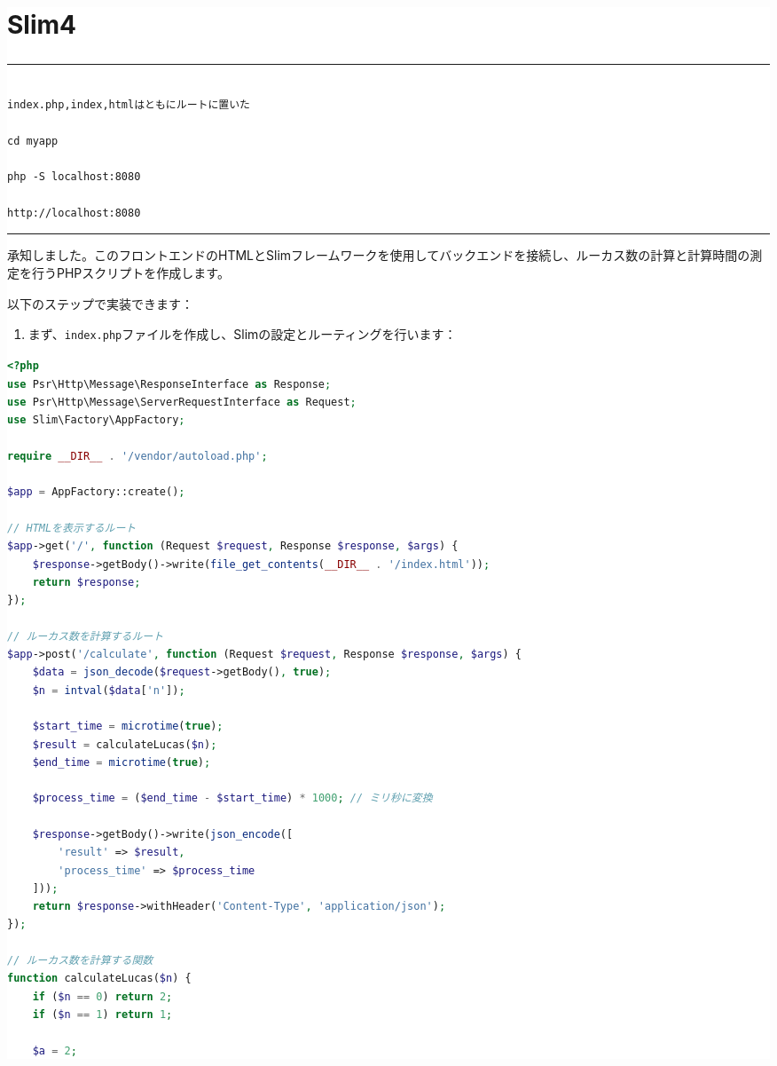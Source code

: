 ###
# Slim4
###

---
```

index.php,index,htmlはともにルートに置いた

cd myapp

php -S localhost:8080

http://localhost:8080

```

---

承知しました。このフロントエンドのHTMLとSlimフレームワークを使用してバックエンドを接続し、ルーカス数の計算と計算時間の測定を行うPHPスクリプトを作成します。

以下のステップで実装できます：

1. まず、`index.php`ファイルを作成し、Slimの設定とルーティングを行います：

```php
<?php
use Psr\Http\Message\ResponseInterface as Response;
use Psr\Http\Message\ServerRequestInterface as Request;
use Slim\Factory\AppFactory;

require __DIR__ . '/vendor/autoload.php';

$app = AppFactory::create();

// HTMLを表示するルート
$app->get('/', function (Request $request, Response $response, $args) {
    $response->getBody()->write(file_get_contents(__DIR__ . '/index.html'));
    return $response;
});

// ルーカス数を計算するルート
$app->post('/calculate', function (Request $request, Response $response, $args) {
    $data = json_decode($request->getBody(), true);
    $n = intval($data['n']);

    $start_time = microtime(true);
    $result = calculateLucas($n);
    $end_time = microtime(true);

    $process_time = ($end_time - $start_time) * 1000; // ミリ秒に変換

    $response->getBody()->write(json_encode([
        'result' => $result,
        'process_time' => $process_time
    ]));
    return $response->withHeader('Content-Type', 'application/json');
});

// ルーカス数を計算する関数
function calculateLucas($n) {
    if ($n == 0) return 2;
    if ($n == 1) return 1;
    
    $a = 2;
```